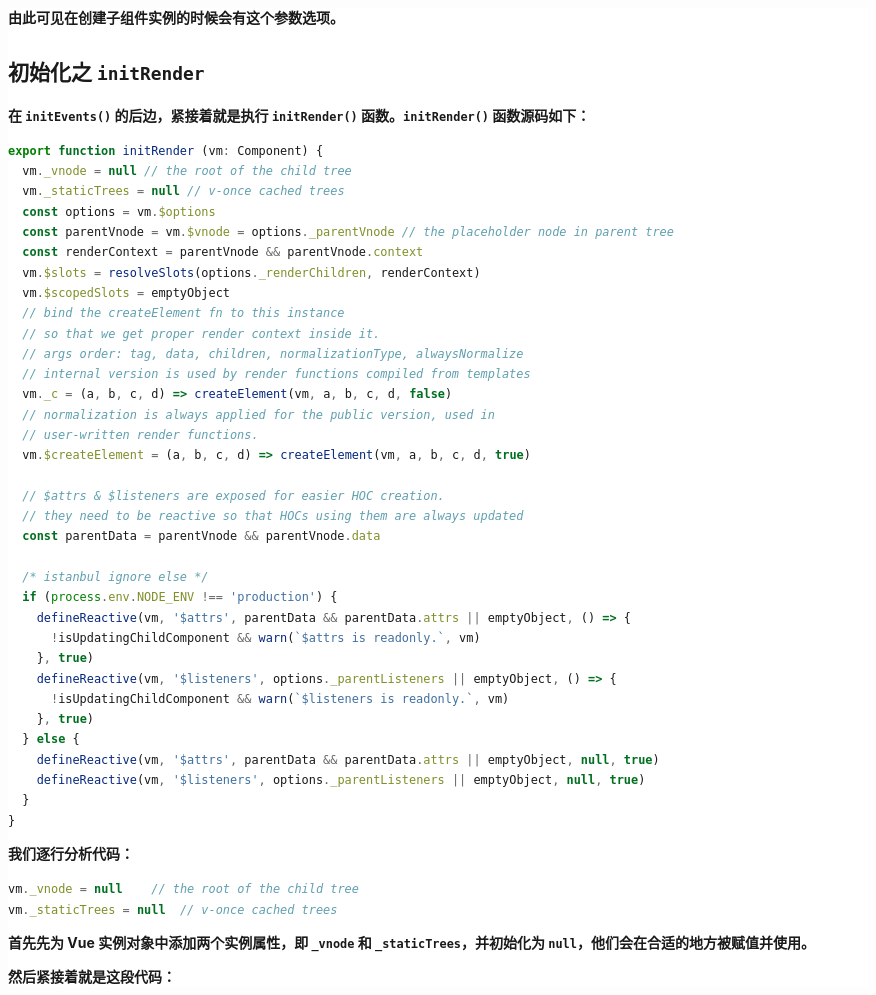 **由此可见在创建子组件实例的时候会有这个参数选项。**



## 初始化之 `initRender`

**在 `initEvents()` 的后边，紧接着就是执行 `initRender()` 函数。`initRender()` 函数源码如下：**

```javascript
export function initRender (vm: Component) {
  vm._vnode = null // the root of the child tree
  vm._staticTrees = null // v-once cached trees
  const options = vm.$options
  const parentVnode = vm.$vnode = options._parentVnode // the placeholder node in parent tree
  const renderContext = parentVnode && parentVnode.context
  vm.$slots = resolveSlots(options._renderChildren, renderContext)
  vm.$scopedSlots = emptyObject
  // bind the createElement fn to this instance
  // so that we get proper render context inside it.
  // args order: tag, data, children, normalizationType, alwaysNormalize
  // internal version is used by render functions compiled from templates
  vm._c = (a, b, c, d) => createElement(vm, a, b, c, d, false)
  // normalization is always applied for the public version, used in
  // user-written render functions.
  vm.$createElement = (a, b, c, d) => createElement(vm, a, b, c, d, true)

  // $attrs & $listeners are exposed for easier HOC creation.
  // they need to be reactive so that HOCs using them are always updated
  const parentData = parentVnode && parentVnode.data

  /* istanbul ignore else */
  if (process.env.NODE_ENV !== 'production') {
    defineReactive(vm, '$attrs', parentData && parentData.attrs || emptyObject, () => {
      !isUpdatingChildComponent && warn(`$attrs is readonly.`, vm)
    }, true)
    defineReactive(vm, '$listeners', options._parentListeners || emptyObject, () => {
      !isUpdatingChildComponent && warn(`$listeners is readonly.`, vm)
    }, true)
  } else {
    defineReactive(vm, '$attrs', parentData && parentData.attrs || emptyObject, null, true)
    defineReactive(vm, '$listeners', options._parentListeners || emptyObject, null, true)
  }
}
```

**我们逐行分析代码：**

```javascript
vm._vnode = null	// the root of the child tree
vm._staticTrees = null	// v-once cached trees
```

**首先先为 Vue 实例对象中添加两个实例属性，即 `_vnode` 和 `_staticTrees`，并初始化为 `null`，他们会在合适的地方被赋值并使用。**

**然后紧接着就是这段代码：**
